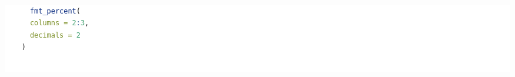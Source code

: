 ``` r
      fmt_percent(
      columns = 2:3,
      decimals = 2
    )
```

<div id="ceebuebwcv" style="padding-left:0px;padding-right:0px;padding-top:10px;padding-bottom:10px;overflow-x:auto;overflow-y:auto;width:auto;height:auto;">
<style>#ceebuebwcv table {
  font-family: system-ui, 'Segoe UI', Roboto, Helvetica, Arial, sans-serif, 'Apple Color Emoji', 'Segoe UI Emoji', 'Segoe UI Symbol', 'Noto Color Emoji';
  -webkit-font-smoothing: antialiased;
  -moz-osx-font-smoothing: grayscale;
}

#ceebuebwcv thead, #ceebuebwcv tbody, #ceebuebwcv tfoot, #ceebuebwcv tr, #ceebuebwcv td, #ceebuebwcv th {
  border-style: none;
}

#ceebuebwcv p {
  margin: 0;
  padding: 0;
}

#ceebuebwcv .gt_table {
  display: table;
  border-collapse: collapse;
  line-height: normal;
  margin-left: auto;
  margin-right: auto;
  color: #333333;
  font-size: 16px;
  font-weight: normal;
  font-style: normal;
  background-color: #FFFFFF;
  width: auto;
  border-top-style: solid;
  border-top-width: 2px;
  border-top-color: #A8A8A8;
  border-right-style: none;
  border-right-width: 2px;
  border-right-color: #D3D3D3;
  border-bottom-style: solid;
  border-bottom-width: 2px;
  border-bottom-color: #A8A8A8;
  border-left-style: none;
  border-left-width: 2px;
  border-left-color: #D3D3D3;
}

#ceebuebwcv .gt_caption {
  padding-top: 4px;
  padding-bottom: 4px;
}
